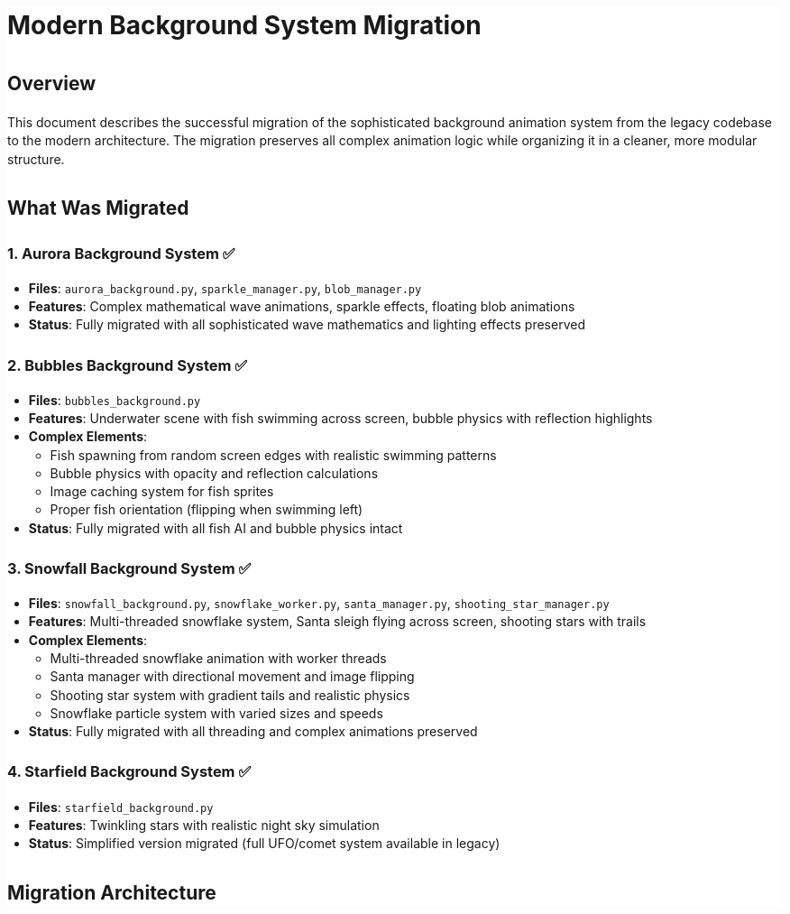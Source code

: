 # Modern Background System Migration

## Overview

This document describes the successful migration of the sophisticated background animation system from the legacy codebase to the modern architecture. The migration preserves all complex animation logic while organizing it in a cleaner, more modular structure.

## What Was Migrated

### 1. **Aurora Background System** ✅

- **Files**: `aurora_background.py`, `sparkle_manager.py`, `blob_manager.py`
- **Features**: Complex mathematical wave animations, sparkle effects, floating blob animations
- **Status**: Fully migrated with all sophisticated wave mathematics and lighting effects preserved

### 2. **Bubbles Background System** ✅

- **Files**: `bubbles_background.py`
- **Features**: Underwater scene with fish swimming across screen, bubble physics with reflection highlights
- **Complex Elements**:
  - Fish spawning from random screen edges with realistic swimming patterns
  - Bubble physics with opacity and reflection calculations
  - Image caching system for fish sprites
  - Proper fish orientation (flipping when swimming left)
- **Status**: Fully migrated with all fish AI and bubble physics intact

### 3. **Snowfall Background System** ✅

- **Files**: `snowfall_background.py`, `snowflake_worker.py`, `santa_manager.py`, `shooting_star_manager.py`
- **Features**: Multi-threaded snowflake system, Santa sleigh flying across screen, shooting stars with trails
- **Complex Elements**:
  - Multi-threaded snowflake animation with worker threads
  - Santa manager with directional movement and image flipping
  - Shooting star system with gradient tails and realistic physics
  - Snowflake particle system with varied sizes and speeds
- **Status**: Fully migrated with all threading and complex animations preserved

### 4. **Starfield Background System** ✅

- **Files**: `starfield_background.py`
- **Features**: Twinkling stars with realistic night sky simulation
- **Status**: Simplified version migrated (full UFO/comet system available in legacy)

## Migration Architecture
